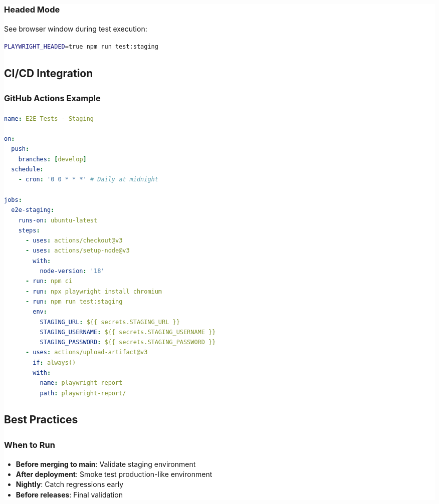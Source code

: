 ### Headed Mode

See browser window during test execution:

```bash
PLAYWRIGHT_HEADED=true npm run test:staging
```

## CI/CD Integration

### GitHub Actions Example

```yaml
name: E2E Tests - Staging

on:
  push:
    branches: [develop]
  schedule:
    - cron: '0 0 * * *' # Daily at midnight

jobs:
  e2e-staging:
    runs-on: ubuntu-latest
    steps:
      - uses: actions/checkout@v3
      - uses: actions/setup-node@v3
        with:
          node-version: '18'
      - run: npm ci
      - run: npx playwright install chromium
      - run: npm run test:staging
        env:
          STAGING_URL: ${{ secrets.STAGING_URL }}
          STAGING_USERNAME: ${{ secrets.STAGING_USERNAME }}
          STAGING_PASSWORD: ${{ secrets.STAGING_PASSWORD }}
      - uses: actions/upload-artifact@v3
        if: always()
        with:
          name: playwright-report
          path: playwright-report/
```

## Best Practices

### When to Run

- **Before merging to main**: Validate staging environment
- **After deployment**: Smoke test production-like environment
- **Nightly**: Catch regressions early
- **Before releases**: Final validation
